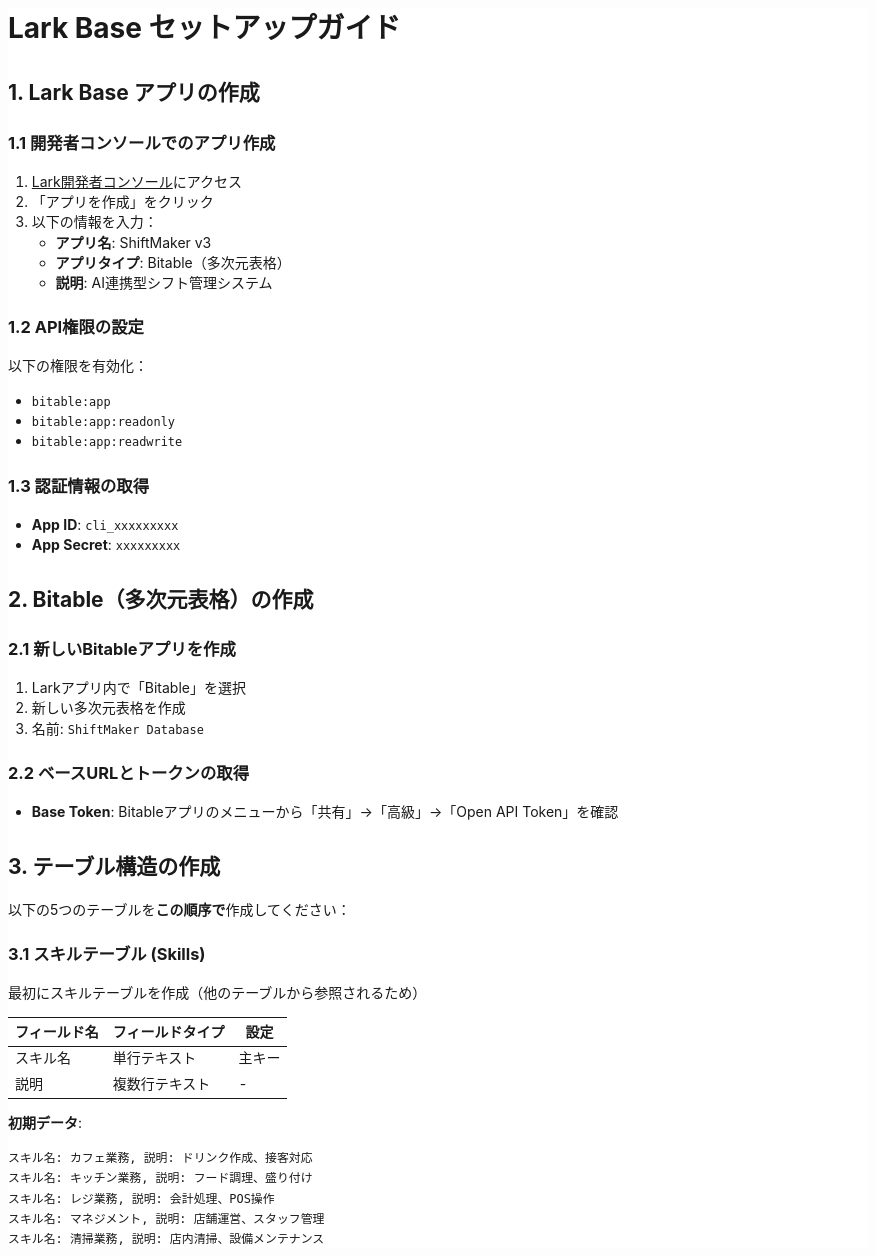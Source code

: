 # Lark Base セットアップガイド

## 1. Lark Base アプリの作成

### 1.1 開発者コンソールでのアプリ作成
1. [Lark開発者コンソール](https://open.larksuite.com/app)にアクセス
2. 「アプリを作成」をクリック
3. 以下の情報を入力：
   - **アプリ名**: ShiftMaker v3
   - **アプリタイプ**: Bitable（多次元表格）
   - **説明**: AI連携型シフト管理システム

### 1.2 API権限の設定
以下の権限を有効化：
- `bitable:app`
- `bitable:app:readonly`
- `bitable:app:readwrite`

### 1.3 認証情報の取得
- **App ID**: `cli_xxxxxxxxx`
- **App Secret**: `xxxxxxxxx`

## 2. Bitable（多次元表格）の作成

### 2.1 新しいBitableアプリを作成
1. Larkアプリ内で「Bitable」を選択
2. 新しい多次元表格を作成
3. 名前: `ShiftMaker Database`

### 2.2 ベースURLとトークンの取得
- **Base Token**: Bitableアプリのメニューから「共有」→「高級」→「Open API Token」を確認

## 3. テーブル構造の作成

以下の5つのテーブルを**この順序で**作成してください：

### 3.1 スキルテーブル (Skills)
最初にスキルテーブルを作成（他のテーブルから参照されるため）

| フィールド名 | フィールドタイプ | 設定 |
|------------|-----------------|------|
| スキル名 | 単行テキスト | 主キー |
| 説明 | 複数行テキスト | - |

**初期データ**:
```
スキル名: カフェ業務, 説明: ドリンク作成、接客対応
スキル名: キッチン業務, 説明: フード調理、盛り付け
スキル名: レジ業務, 説明: 会計処理、POS操作  
スキル名: マネジメント, 説明: 店舗運営、スタッフ管理
スキル名: 清掃業務, 説明: 店内清掃、設備メンテナンス
```
